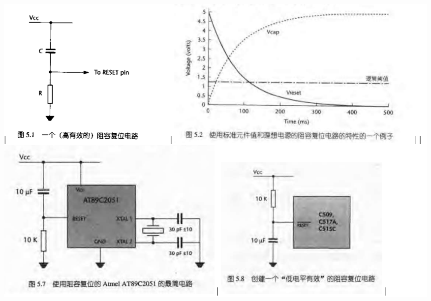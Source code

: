 | ![img](./img/2022-05-11_095817_RC_reset_High.jpg) | ![img](./img/2022-05-11_095913_RC_reset_High_wave.jpg) |
| ![img](./img/2022-05-11_100025_min_system.jpg)    | ![img](./img/2022-05-11_100114_RC_reset_Low.jpg)       |

